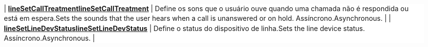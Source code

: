 | [<span data-ttu-id="49228-354">**lineSetCallTreatment**</span><span class="sxs-lookup"><span data-stu-id="49228-354">**lineSetCallTreatment**</span></span>](/windows/desktop/api/Tapi/nf-tapi-linesetcalltreatment) | <span data-ttu-id="49228-355">Define os sons que o usuário ouve quando uma chamada não é respondida ou está em espera.</span><span class="sxs-lookup"><span data-stu-id="49228-355">Sets the sounds that the user hears when a call is unanswered or on hold.</span></span> <span data-ttu-id="49228-356">Assíncrono.</span><span class="sxs-lookup"><span data-stu-id="49228-356">Asynchronous.</span></span>               |
| [<span data-ttu-id="49228-357">**lineSetLineDevStatus**</span><span class="sxs-lookup"><span data-stu-id="49228-357">**lineSetLineDevStatus**</span></span>](/windows/desktop/api/Tapi/nf-tapi-linesetlinedevstatus) | <span data-ttu-id="49228-358">Define o status do dispositivo de linha.</span><span class="sxs-lookup"><span data-stu-id="49228-358">Sets the line device status.</span></span> <span data-ttu-id="49228-359">Assíncrono.</span><span class="sxs-lookup"><span data-stu-id="49228-359">Asynchronous.</span></span>                                                            |



 

 

 



